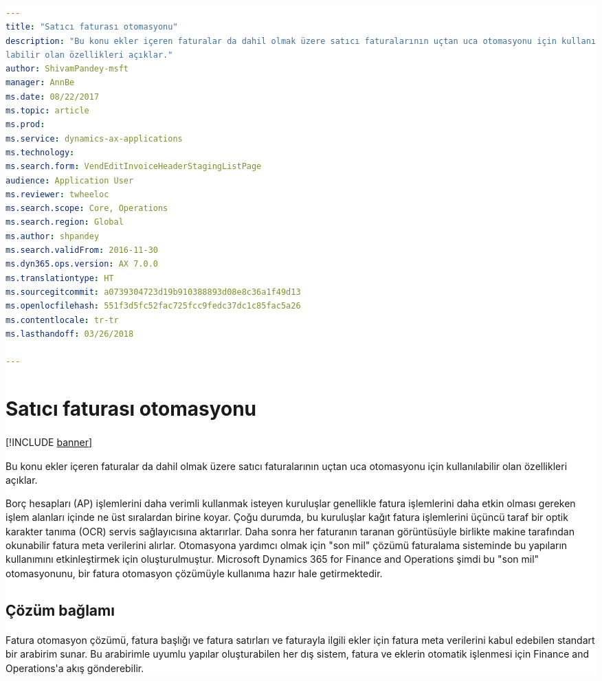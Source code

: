 ```yaml
---
title: "Satıcı faturası otomasyonu"
description: "Bu konu ekler içeren faturalar da dahil olmak üzere satıcı faturalarının uçtan uca otomasyonu için kullanılabilir olan özellikleri açıklar."
author: ShivamPandey-msft
manager: AnnBe
ms.date: 08/22/2017
ms.topic: article
ms.prod: 
ms.service: dynamics-ax-applications
ms.technology: 
ms.search.form: VendEditInvoiceHeaderStagingListPage
audience: Application User
ms.reviewer: twheeloc
ms.search.scope: Core, Operations
ms.search.region: Global
ms.author: shpandey
ms.search.validFrom: 2016-11-30
ms.dyn365.ops.version: AX 7.0.0
ms.translationtype: HT
ms.sourcegitcommit: a0739304723d19b910388893d08e8c36a1f49d13
ms.openlocfilehash: 551f3d5fc52fac725fcc9fedc37dc1c85fac5a26
ms.contentlocale: tr-tr
ms.lasthandoff: 03/26/2018

---
```

# <a name="vendor-invoice-automation"></a>Satıcı faturası otomasyonu

[!INCLUDE [banner](../includes/banner.md)]

Bu konu ekler içeren faturalar da dahil olmak üzere satıcı faturalarının uçtan uca otomasyonu için kullanılabilir olan özellikleri açıklar.

Borç hesapları (AP) işlemlerini daha verimli kullanmak isteyen kuruluşlar genellikle fatura işlemlerini daha etkin olması gereken işlem alanları içinde ne üst sıralardan birine koyar. Çoğu durumda, bu kuruluşlar kağıt fatura işlemlerini üçüncü taraf bir optik karakter tanıma (OCR) servis sağlayıcısına aktarırlar. Daha sonra her faturanın taranan görüntüsüyle birlikte makine tarafından okunabilir fatura meta verilerini alırlar. Otomasyona yardımcı olmak için "son mil" çözümü faturalama sisteminde bu yapıların kullanımını etkinleştirmek için oluşturulmuştur. Microsoft Dynamics 365 for Finance and Operations şimdi bu "son mil" otomasyonunu, bir fatura otomasyon çözümüyle kullanıma hazır hale getirmektedir.

## <a name="solution-context"></a>Çözüm bağlamı

Fatura otomasyon çözümü, fatura başlığı ve fatura satırları ve faturayla ilgili ekler için fatura meta verilerini kabul edebilen standart bir arabirim sunar. Bu arabirimle uyumlu yapılar oluşturabilen her dış sistem, fatura ve eklerin otomatik işlenmesi için Finance and Operations'a akış gönderebilir.

